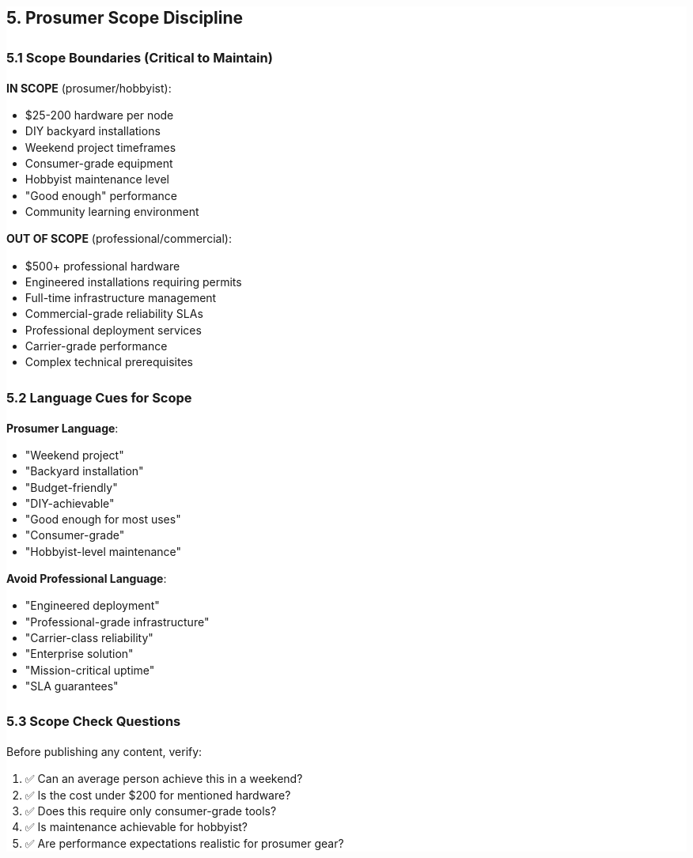 
## 5. Prosumer Scope Discipline

### 5.1 Scope Boundaries (Critical to Maintain)

**IN SCOPE** (prosumer/hobbyist):

- $25-200 hardware per node
- DIY backyard installations
- Weekend project timeframes
- Consumer-grade equipment
- Hobbyist maintenance level
- "Good enough" performance
- Community learning environment

**OUT OF SCOPE** (professional/commercial):

- $500+ professional hardware
- Engineered installations requiring permits
- Full-time infrastructure management
- Commercial-grade reliability SLAs
- Professional deployment services
- Carrier-grade performance
- Complex technical prerequisites

### 5.2 Language Cues for Scope

**Prosumer Language**:

- "Weekend project"
- "Backyard installation"
- "Budget-friendly"
- "DIY-achievable"
- "Good enough for most uses"
- "Consumer-grade"
- "Hobbyist-level maintenance"

**Avoid Professional Language**:

- "Engineered deployment"
- "Professional-grade infrastructure"
- "Carrier-class reliability"
- "Enterprise solution"
- "Mission-critical uptime"
- "SLA guarantees"

### 5.3 Scope Check Questions

Before publishing any content, verify:

1. ✅ Can an average person achieve this in a weekend?
2. ✅ Is the cost under $200 for mentioned hardware?
3. ✅ Does this require only consumer-grade tools?
4. ✅ Is maintenance achievable for hobbyist?
5. ✅ Are performance expectations realistic for prosumer gear?
